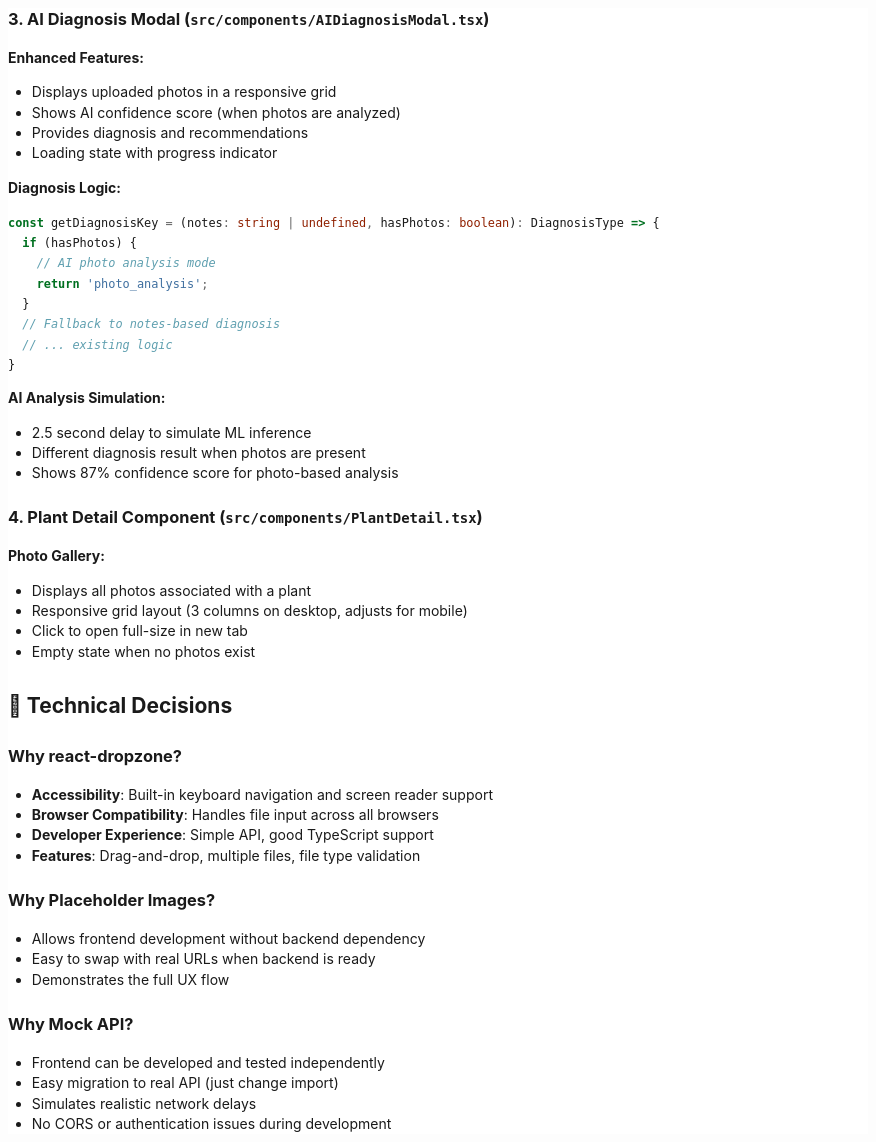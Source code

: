 ### 3. AI Diagnosis Modal (`src/components/AIDiagnosisModal.tsx`)

**Enhanced Features:**
- Displays uploaded photos in a responsive grid
- Shows AI confidence score (when photos are analyzed)
- Provides diagnosis and recommendations
- Loading state with progress indicator

**Diagnosis Logic:**
```typescript
const getDiagnosisKey = (notes: string | undefined, hasPhotos: boolean): DiagnosisType => {
  if (hasPhotos) {
    // AI photo analysis mode
    return 'photo_analysis';
  }
  // Fallback to notes-based diagnosis
  // ... existing logic
}
```

**AI Analysis Simulation:**
- 2.5 second delay to simulate ML inference
- Different diagnosis result when photos are present
- Shows 87% confidence score for photo-based analysis

### 4. Plant Detail Component (`src/components/PlantDetail.tsx`)

**Photo Gallery:**
- Displays all photos associated with a plant
- Responsive grid layout (3 columns on desktop, adjusts for mobile)
- Click to open full-size in new tab
- Empty state when no photos exist

## 🔧 Technical Decisions

### Why react-dropzone?
- **Accessibility**: Built-in keyboard navigation and screen reader support
- **Browser Compatibility**: Handles file input across all browsers
- **Developer Experience**: Simple API, good TypeScript support
- **Features**: Drag-and-drop, multiple files, file type validation

### Why Placeholder Images?
- Allows frontend development without backend dependency
- Easy to swap with real URLs when backend is ready
- Demonstrates the full UX flow

### Why Mock API?
- Frontend can be developed and tested independently
- Easy migration to real API (just change import)
- Simulates realistic network delays
- No CORS or authentication issues during development
